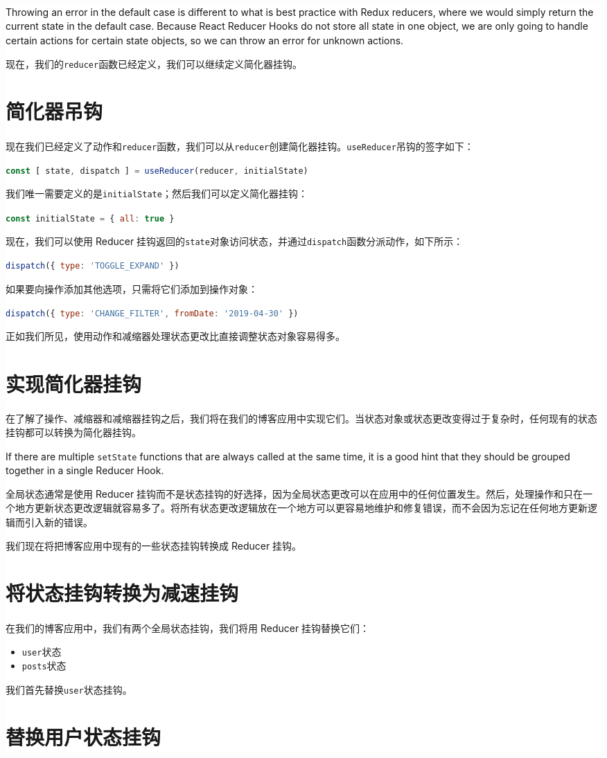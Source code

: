Throwing an error in the default case is different to what is best practice with Redux reducers, where we would simply return the current state in the default case. Because React Reducer Hooks do not store all state in one object, we are only going to handle certain actions for certain state objects, so we can throw an error for unknown actions.

现在，我们的`reducer`函数已经定义，我们可以继续定义简化器挂钩。

# 简化器吊钩

现在我们已经定义了动作和`reducer`函数，我们可以从`reducer`创建简化器挂钩。`useReducer`吊钩的签字如下：

```jsx
const [ state, dispatch ] = useReducer(reducer, initialState)
```

我们唯一需要定义的是`initialState`；然后我们可以定义简化器挂钩：

```jsx
const initialState = { all: true }
```

现在，我们可以使用 Reducer 挂钩返回的`state`对象访问状态，并通过`dispatch`函数分派动作，如下所示：

```jsx
dispatch({ type: 'TOGGLE_EXPAND' })
```

如果要向操作添加其他选项，只需将它们添加到操作对象：

```jsx
dispatch({ type: 'CHANGE_FILTER', fromDate: '2019-04-30' })
```

正如我们所见，使用动作和减缩器处理状态更改比直接调整状态对象容易得多。

# 实现简化器挂钩

在了解了操作、减缩器和减缩器挂钩之后，我们将在我们的博客应用中实现它们。当状态对象或状态更改变得过于复杂时，任何现有的状态挂钩都可以转换为简化器挂钩。

If there are multiple `setState` functions that are always called at the same time, it is a good hint that they should be grouped together in a single Reducer Hook.

全局状态通常是使用 Reducer 挂钩而不是状态挂钩的好选择，因为全局状态更改可以在应用中的任何位置发生。然后，处理操作和只在一个地方更新状态更改逻辑就容易多了。将所有状态更改逻辑放在一个地方可以更容易地维护和修复错误，而不会因为忘记在任何地方更新逻辑而引入新的错误。

我们现在将把博客应用中现有的一些状态挂钩转换成 Reducer 挂钩。

# 将状态挂钩转换为减速挂钩

在我们的博客应用中，我们有两个全局状态挂钩，我们将用 Reducer 挂钩替换它们：

*   `user`状态
*   `posts`状态

我们首先替换`user`状态挂钩。

# 替换用户状态挂钩
